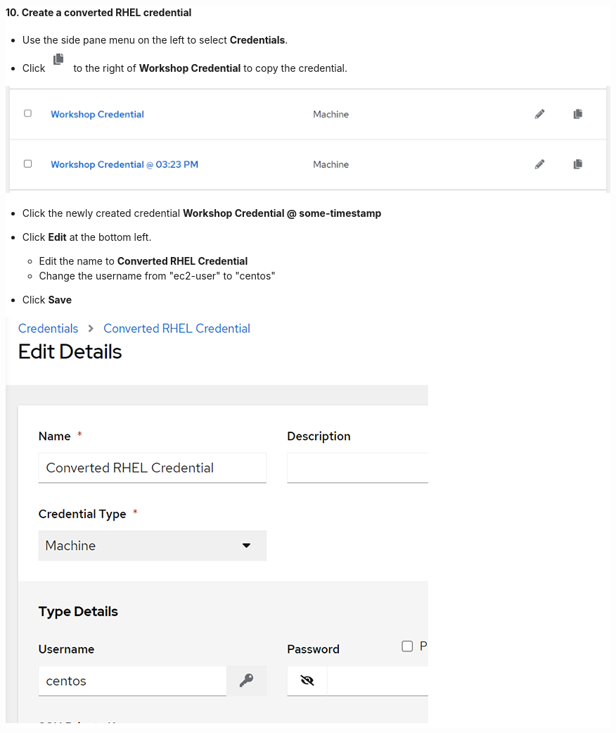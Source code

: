 #### 10\. Create a converted RHEL credential
-   Use the side pane menu on the left to select **Credentials**.
-   Click ![copy template](images/4-convert2rhel-copy-template-icon.png) to the right of **Workshop Credential** to copy the credential.

![credential-copy](images/4-convert2rhel-workshop-credential-copy.png)

-   Click the newly created credential **Workshop Credential @ some-timestamp**

-   Click **Edit** at the bottom left.
    - Edit the name to **Converted RHEL Credential**
    - Change the username from "ec2-user" to "centos"
-   Click **Save**

![converted-RHEL-credential](images/4-convert2rhel-workshop-credential.png)
